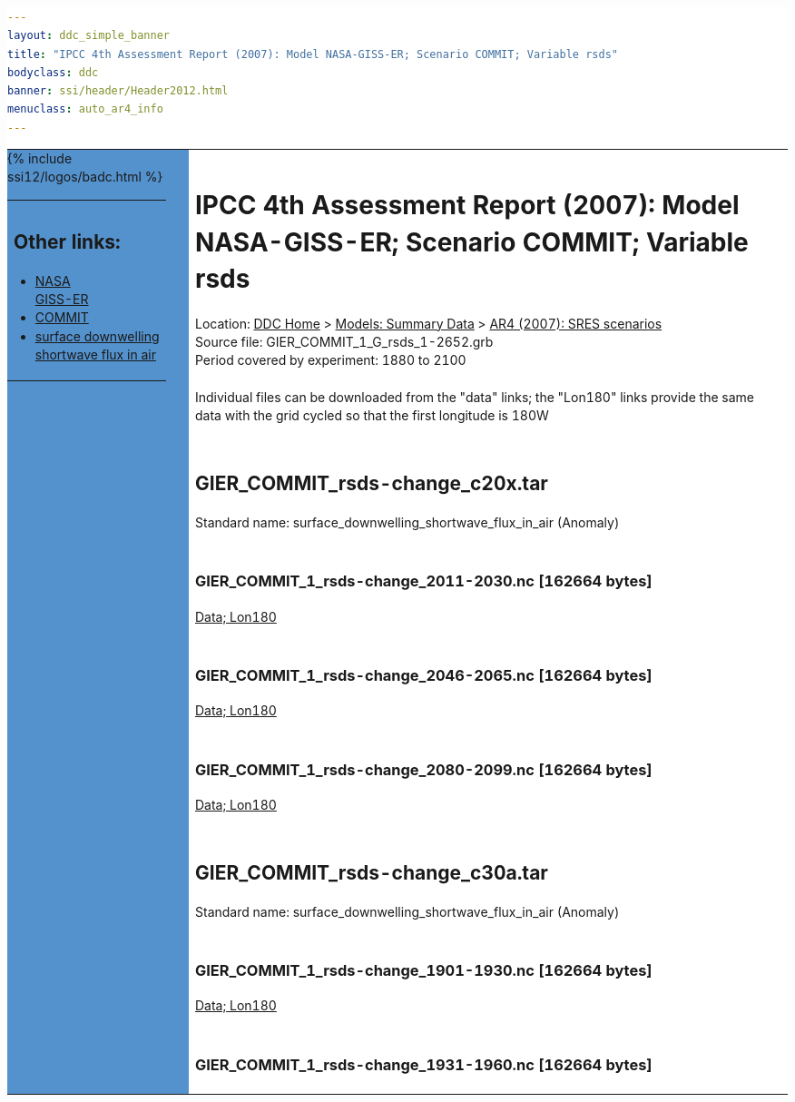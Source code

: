 ```yaml
---
layout: ddc_simple_banner
title: "IPCC 4th Assessment Report (2007): Model NASA-GISS-ER; Scenario COMMIT; Variable rsds"
bodyclass: ddc
banner: ssi/header/Header2012.html
menuclass: auto_ar4_info
---
```



<table width="100%" border="0" cellspacing="0" cellpadding="0" style="border-collapse: collapse;">
<tr style="margin:0;padding:0;border:0;">
<td style="margin:0;padding:0;border:0;height:1pt;width:150pt;background:#5492CD;" valign="top" >

<div id="lh-col2" class="auto_ar4_info">
<table class="menumain" bgcolor="#5492CD" cellspacing="0" width="100%" border="0">
<tr><td>
<h2> Other links:</h2>
<ul>
<li><a href="/auto/ar4/model-NASA-GISS-ER.html">NASA<br/>GISS-ER</a></li>
<li><a href="/auto/ar4/scenario-COMMIT.html">COMMIT</a></li>
<li><a href="/auto/ar4/var-surface_downwelling_shortwave_flux_in_air.html">surface downwelling<br/> shortwave flux in air</a></li>
</ul>
</td></tr>
{% include ssi12/logos/badc.html %}
</table>
</div>
</td>
<td><h1>IPCC 4th Assessment Report (2007): Model NASA-GISS-ER; Scenario COMMIT; Variable rsds</h1>


<div id="breadcrumb1" align="left">
Location: <a href="/index.html">DDC Home</a> > <a href="/sim/gcm_clim/">Models: Summary Data</a>
> <a href="/sim/gcm_clim/SRES_AR4/index.html">AR4 (2007): SRES scenarios</a>
</div>
Source file: GIER_COMMIT_1_G_rsds_1-2652.grb
<br/>
Period covered by experiment: 1880 to 2100<br/>
<br/>Individual files can be downloaded from the "data" links; the "Lon180" links provide the same data
         with the grid cycled so that the first longitude is 180W<br/>
<br/><h2>GIER_COMMIT_rsds-change_c20x.tar</h2>
Standard name: surface_downwelling_shortwave_flux_in_air (Anomaly)<br>
<br/><h3>GIER_COMMIT_1_rsds-change_2011-2030.nc [162664 bytes]</h3>
<a href="http://apps.ipcc-data.org/cgi-bin/downl/ar4_nc/rsds/GIER_COMMIT_1_rsds-change_2011-2030.nc">Data; </a><a href="http://apps.ipcc-data.org/cgi-bin/downl/ar4_nc/rsds/GIER_COMMIT_1_rsds-change_2011-2030.cyto180.nc"> Lon180</a><br/>
<br/><h3>GIER_COMMIT_1_rsds-change_2046-2065.nc [162664 bytes]</h3>
<a href="http://apps.ipcc-data.org/cgi-bin/downl/ar4_nc/rsds/GIER_COMMIT_1_rsds-change_2046-2065.nc">Data; </a><a href="http://apps.ipcc-data.org/cgi-bin/downl/ar4_nc/rsds/GIER_COMMIT_1_rsds-change_2046-2065.cyto180.nc"> Lon180</a><br/>
<br/><h3>GIER_COMMIT_1_rsds-change_2080-2099.nc [162664 bytes]</h3>
<a href="http://apps.ipcc-data.org/cgi-bin/downl/ar4_nc/rsds/GIER_COMMIT_1_rsds-change_2080-2099.nc">Data; </a><a href="http://apps.ipcc-data.org/cgi-bin/downl/ar4_nc/rsds/GIER_COMMIT_1_rsds-change_2080-2099.cyto180.nc"> Lon180</a><br/>
<br/><h2>GIER_COMMIT_rsds-change_c30a.tar</h2>
Standard name: surface_downwelling_shortwave_flux_in_air (Anomaly)<br>
<br/><h3>GIER_COMMIT_1_rsds-change_1901-1930.nc [162664 bytes]</h3>
<a href="http://apps.ipcc-data.org/cgi-bin/downl/ar4_nc/rsds/GIER_COMMIT_1_rsds-change_1901-1930.nc">Data; </a><a href="http://apps.ipcc-data.org/cgi-bin/downl/ar4_nc/rsds/GIER_COMMIT_1_rsds-change_1901-1930.cyto180.nc"> Lon180</a><br/>
<br/><h3>GIER_COMMIT_1_rsds-change_1931-1960.nc [162664 bytes]</h3>